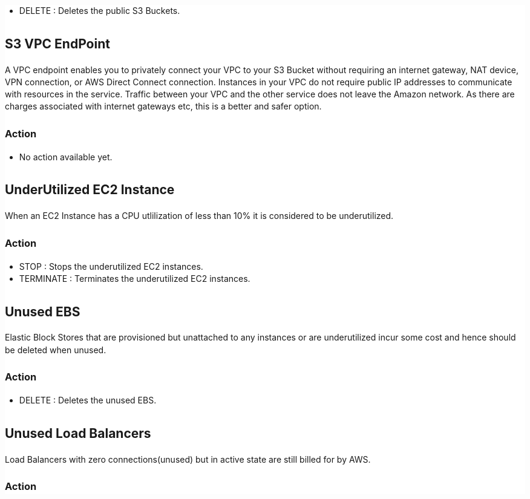   * DELETE : Deletes the public S3 Buckets.
  
 <a name="8">

## S3 VPC EndPoint

</a>

  A VPC endpoint enables you to privately connect your VPC to your S3 Bucket without requiring an internet gateway, NAT                   device, VPN connection, or AWS Direct Connect connection. Instances in your VPC do not require public IP addresses to                   communicate with resources in the service. Traffic between your VPC and the other service does not leave the Amazon network.             As there are charges associated with internet gateways etc, this is a better and safer option.

  ### Action

  * No action available yet.
  
 <a name="9">

## UnderUtilized EC2 Instance

</a>

  When an EC2 Instance has a CPU utlilization of less than 10% it is considered to be underutilized.

  ### Action

  * STOP : Stops the underutilized EC2 instances. 
  * TERMINATE : Terminates the underutilized EC2 instances.  
  
 <a name="a">

## Unused EBS

</a>

  Elastic Block Stores that are provisioned but unattached to any instances or are underutilized incur some cost and hence                 should be deleted when unused.

  ### Action

  * DELETE : Deletes the unused EBS.
  
 <a name="b">

## Unused Load Balancers

</a>

  Load Balancers with zero connections(unused) but in active state are still billed for by AWS. 

  ### Action
